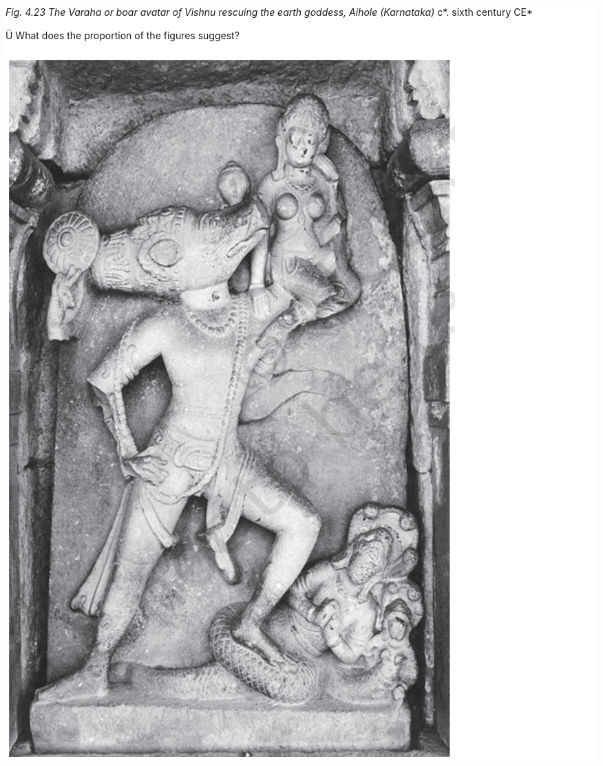 *Fig. 4.23 The Varaha or boar avatar of Vishnu rescuing the earth goddess, Aihole (Karnataka)* c*. sixth century CE*

Ü What does the proportion of the figures suggest?

![](_page_22_Picture_3.jpeg)
